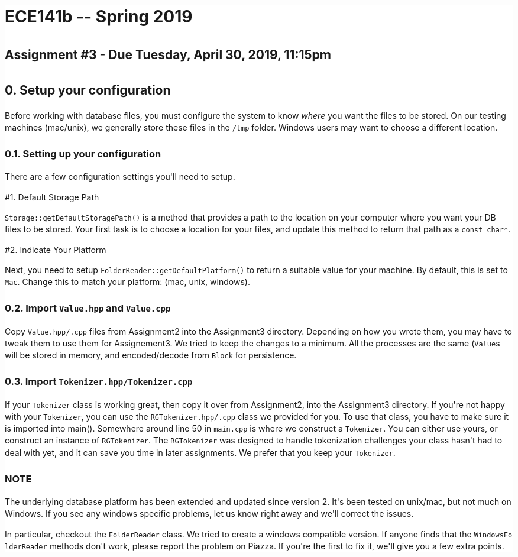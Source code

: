 # ECE141b -- Spring 2019
## Assignment #3 - Due Tuesday, April 30, 2019, 11:15pm

## 0. Setup your configuration

Before working with database files, you must configure the system to know _where_ you want the files to be stored. On our testing machines (mac/unix), we generally store these files in the `/tmp` folder. Windows users may want to choose a different location.  

### 0.1. Setting up your configuration

There are a few configuration settings you'll need to setup.

#1. Default Storage Path 

`Storage::getDefaultStoragePath()` is a method that provides a path to the location on your computer where you want your DB files to be stored.  Your first task is to choose a location for your files, and update this method to return that path as a `const char*`. 

#2. Indicate Your Platform

Next, you need to setup `FolderReader::getDefaultPlatform()` to return a suitable value for your machine. By default, this is set to `Mac`. Change this to match your platform: (mac, unix, windows).

### 0.2. Import `Value.hpp` and `Value.cpp`

Copy `Value.hpp/.cpp` files from Assignment2 into the Assignment3 directory.  Depending on how you wrote them, you may have to tweak them to use them for Assignement3.  We tried to keep the changes to a minimum.  All the processes are the same (`Value`s will be stored in memory, and encoded/decode from `Block` for persistence.

### 0.3. Import `Tokenizer.hpp/Tokenizer.cpp`

If your `Tokenizer` class is working great, then copy it over from Assignment2, into the Assignment3 directory.  If you're not happy with your `Tokenizer`, you can use the `RGTokenizer.hpp/.cpp` class we provided for you.  To use that class, you have to make sure it is imported into main(). Somewhere around line 50 in `main.cpp` is where we construct a `Tokenizer`. You can either use yours, or construct an instance of `RGTokenizer`.  The `RGTokenizer` was designed to handle tokenization challenges your class hasn't had to deal with yet, and it can save you time in later assignments. We prefer that you keep your `Tokenizer`. 

### NOTE

The underlying database platform has been extended and updated since version 2. It's been tested on unix/mac, but not much on Windows. If you see any windows specific problems, let us know right away and we'll correct the issues.

In particular, checkout the `FolderReader` class. We tried to create a windows compatible version. If anyone finds that the `WindowsFolderReader` methods don't work, please report the problem on Piazza.  If you're the first to fix it, we'll give you a few extra points.

